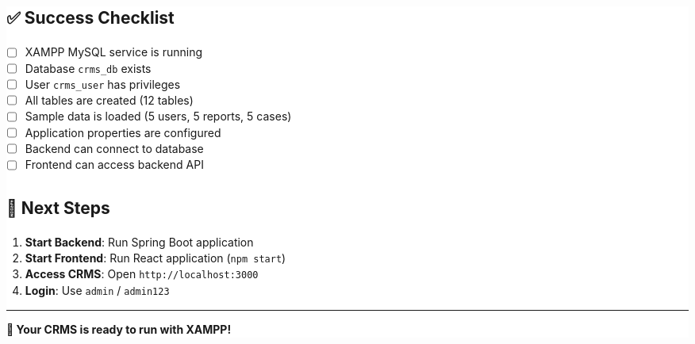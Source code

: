 ## **✅ Success Checklist**

- [ ] XAMPP MySQL service is running
- [ ] Database `crms_db` exists
- [ ] User `crms_user` has privileges
- [ ] All tables are created (12 tables)
- [ ] Sample data is loaded (5 users, 5 reports, 5 cases)
- [ ] Application properties are configured
- [ ] Backend can connect to database
- [ ] Frontend can access backend API

## **🎯 Next Steps**

1. **Start Backend**: Run Spring Boot application
2. **Start Frontend**: Run React application (`npm start`)
3. **Access CRMS**: Open `http://localhost:3000`
4. **Login**: Use `admin` / `admin123`

---

**🎉 Your CRMS is ready to run with XAMPP!** 